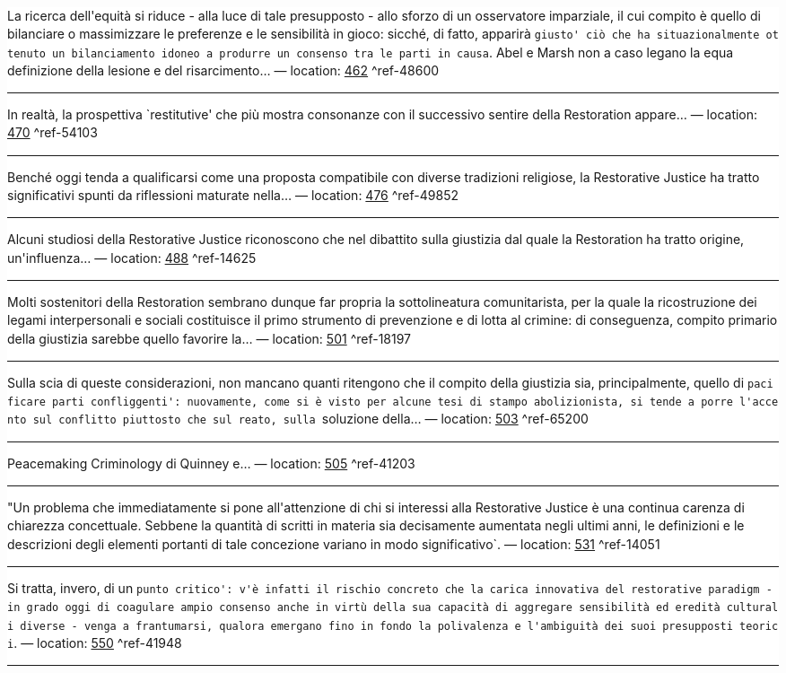 La ricerca dell'equità si riduce - alla luce di tale presupposto - allo sforzo di un osservatore imparziale, il cui compito è quello di bilanciare o massimizzare le preferenze e le sensibilità in gioco: sicché, di fatto, apparirà `giusto' ciò che ha situazionalmente ottenuto un bilanciamento idoneo a produrre un consenso tra le parti in causa`. Abel e Marsh non a caso legano la equa definizione della lesione e del risarcimento… — location: [462](kindle://book?action=open&asin=B006AZTTBU&location=462) ^ref-48600

---
In realtà, la prospettiva `restitutive' che più mostra consonanze con il successivo sentire della Restoration appare… — location: [470](kindle://book?action=open&asin=B006AZTTBU&location=470) ^ref-54103

---
Benché oggi tenda a qualificarsi come una proposta compatibile con diverse tradizioni religiose, la Restorative Justice ha tratto significativi spunti da riflessioni maturate nella… — location: [476](kindle://book?action=open&asin=B006AZTTBU&location=476) ^ref-49852

---
Alcuni studiosi della Restorative Justice riconoscono che nel dibattito sulla giustizia dal quale la Restoration ha tratto origine, un'influenza… — location: [488](kindle://book?action=open&asin=B006AZTTBU&location=488) ^ref-14625

---
Molti sostenitori della Restoration sembrano dunque far propria la sottolineatura comunitarista, per la quale la ricostruzione dei legami interpersonali e sociali costituisce il primo strumento di prevenzione e di lotta al crimine: di conseguenza, compito primario della giustizia sarebbe quello favorire la… — location: [501](kindle://book?action=open&asin=B006AZTTBU&location=501) ^ref-18197

---
Sulla scia di queste considerazioni, non mancano quanti ritengono che il compito della giustizia sia, principalmente, quello di `pacificare parti confliggenti': nuovamente, come si è visto per alcune tesi di stampo abolizionista, si tende a porre l'accento sul conflitto piuttosto che sul reato, sulla `soluzione della… — location: [503](kindle://book?action=open&asin=B006AZTTBU&location=503) ^ref-65200

---
Peacemaking Criminology di Quinney e… — location: [505](kindle://book?action=open&asin=B006AZTTBU&location=505) ^ref-41203

---
"Un problema che immediatamente si pone all'attenzione di chi si interessi alla Restorative Justice è una continua carenza di chiarezza concettuale. Sebbene la quantità di scritti in materia sia decisamente aumentata negli ultimi anni, le definizioni e le descrizioni degli elementi portanti di tale concezione variano in modo significativo`. — location: [531](kindle://book?action=open&asin=B006AZTTBU&location=531) ^ref-14051

---
Si tratta, invero, di un `punto critico': v'è infatti il rischio concreto che la carica innovativa del restorative paradigm - in grado oggi di coagulare ampio consenso anche in virtù della sua capacità di aggregare sensibilità ed eredità culturali diverse - venga a frantumarsi, qualora emergano fino in fondo la polivalenza e l'ambiguità dei suoi presupposti teorici`. — location: [550](kindle://book?action=open&asin=B006AZTTBU&location=550) ^ref-41948

---